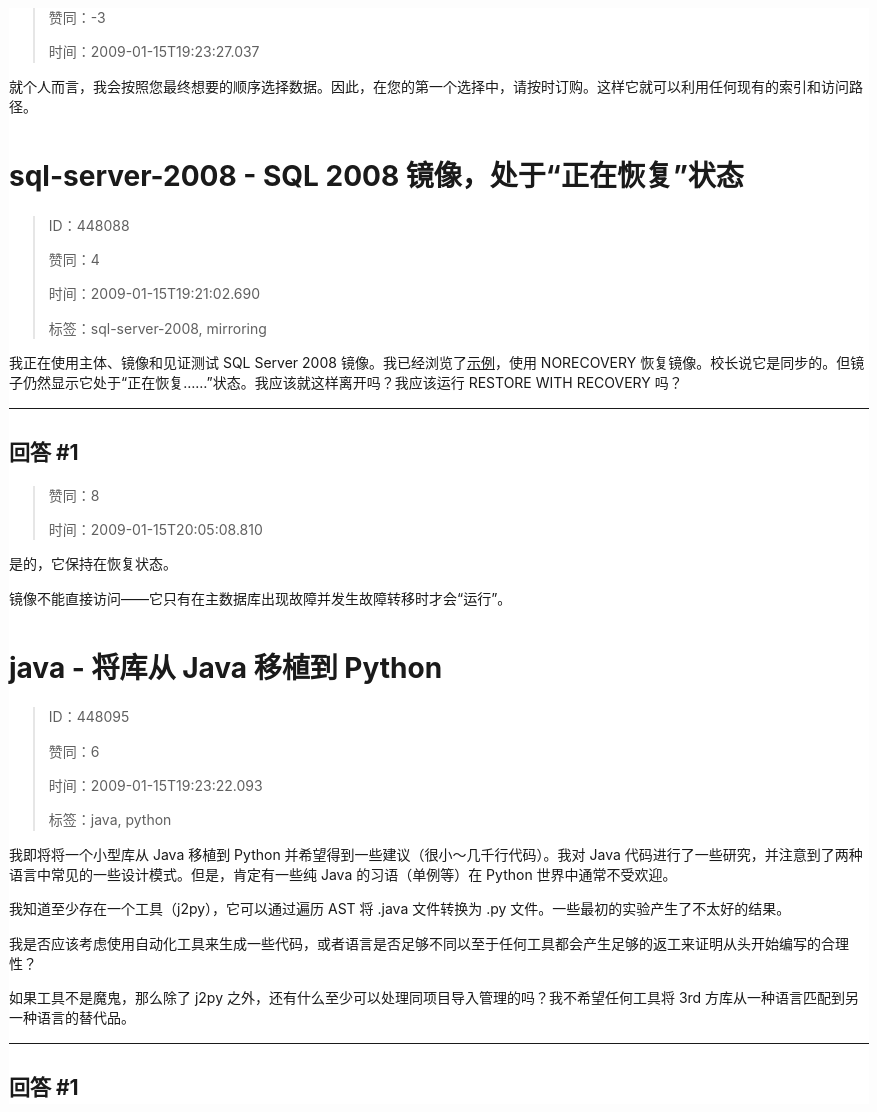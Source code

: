 > 赞同：-3
> 
> 时间：2009-01-15T19:23:27.037

就个人而言，我会按照您最终想要的顺序选择数据。因此，在您的第一个选择中，请按时订购。这样它就可以利用任何现有的索引和访问路径。

# sql-server-2008 - SQL 2008 镜像，处于“正在恢复”状态

> ID：448088
> 
> 赞同：4
> 
> 时间：2009-01-15T19:21:02.690
> 
> 标签：sql-server-2008, mirroring

我正在使用主体、镜像和见证测试 SQL Server 2008 镜像。我已经浏览了[示例](http://msdn.microsoft.com/en-us/library/ms189047.aspx)，使用 NORECOVERY 恢复镜像。校长说它是同步的。但镜子仍然显示它处于“正在恢复……”状态。我应该就这样离开吗？我应该运行 RESTORE WITH RECOVERY 吗？

* * *

## 回答 #1

> 赞同：8
> 
> 时间：2009-01-15T20:05:08.810

是的，它保持在恢复状态。

镜像不能直接访问——它只有在主数据库出现故障并发生故障转移时才会“运行”。

# java - 将库从 Java 移植到 Python

> ID：448095
> 
> 赞同：6
> 
> 时间：2009-01-15T19:23:22.093
> 
> 标签：java, python

我即将将一个小型库从 Java 移植到 Python 并希望得到一些建议（很小〜几千行代码）。我对 Java 代码进行了一些研究，并注意到了两种语言中常见的一些设计模式。但是，肯定有一些纯 Java 的习语（单例等）在 Python 世界中通常不受欢迎。

我知道至少存在一个工具（j2py），它可以通过遍历 AST 将 .java 文件转换为 .py 文件。一些最初的实验产生了不太好的结果。

我是否应该考虑使用自动化工具来生成一些代码，或者语言是否足够不同以至于任何工具都会产生足够的返工来证明从头开始编写的合理性？

如果工具不是魔鬼，那么除了 j2py 之外，还有什么至少可以处理同项目导入管理的吗？我不希望任何工具将 3rd 方库从一种语言匹配到另一种语言的替代品。

* * *

## 回答 #1
